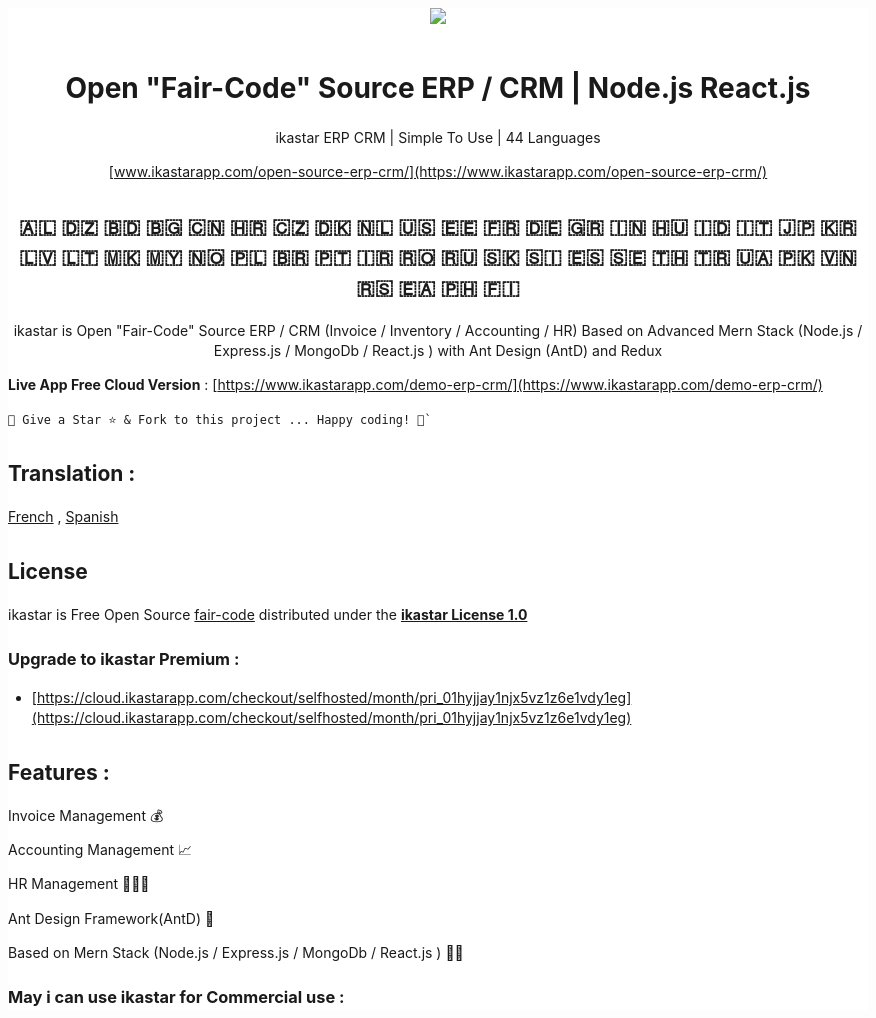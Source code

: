 <div align="center">
    <a href="https://www.ikastarapp.com/">
  <img src="https://avatars.githubusercontent.com/u/50052356?s=200&v=4" width="128px" />
    </a>
    <h1>Open "Fair-Code" Source ERP / CRM | Node.js React.js</h1>
    <p align="center">
        <p>ikastar ERP CRM | Simple To Use | 44 Languages </p>
    </p>
    
  [www.ikastarapp.com/open-source-erp-crm/](https://www.ikastarapp.com/open-source-erp-crm/)

## 🇦🇱 🇩🇿 🇧🇩 🇧🇬 🇨🇳 🇭🇷 🇨🇿 🇩🇰 🇳🇱 🇺🇸 🇪🇪 🇫🇷 🇩🇪 🇬🇷 🇮🇳 🇭🇺 🇮🇩 🇮🇹 🇯🇵 🇰🇷 🇱🇻 🇱🇹 🇲🇰 🇲🇾 🇳🇴 🇵🇱 🇧🇷 🇵🇹 🇮🇷 🇷🇴 🇷🇺 🇸🇰 🇸🇮 🇪🇸 🇸🇪 🇹🇭 🇹🇷 🇺🇦 🇵🇰 🇻🇳 🇷🇸 🇪🇦 🇵🇭 🇫🇮

ikastar is Open "Fair-Code" Source ERP / CRM (Invoice / Inventory / Accounting / HR) Based on Advanced Mern Stack (Node.js / Express.js / MongoDb / React.js ) with Ant Design (AntD) and Redux

</div>

**Live App Free Cloud Version** : [https://www.ikastarapp.com/demo-erp-crm/](https://www.ikastarapp.com/demo-erp-crm/)

```
🚀 Give a Star ⭐️ & Fork to this project ... Happy coding! 🤩`
```

## Translation :

[French](doc/README.fr.md#French-Translation) , [Spanish](doc/README.sp.md#Spanish-Translation)

## License

ikastar is Free Open Source [fair-code](http://faircode.io) distributed under the
[**ikastar License 1.0**](https://github.com/ikastar/ikastar-erp-crm/blob/master/LICENSE)

### Upgrade to ikastar Premium :

- [https://cloud.ikastarapp.com/checkout/selfhosted/month/pri_01hyjjay1njx5vz1z6e1vdy1eg](https://cloud.ikastarapp.com/checkout/selfhosted/month/pri_01hyjjay1njx5vz1z6e1vdy1eg)

## Features :

Invoice Management 💰

Accounting Management 📈

HR Management 🧑‍🤝‍🧑

Ant Design Framework(AntD) 🐜

Based on Mern Stack (Node.js / Express.js / MongoDb / React.js ) 👨‍💻

### May i can use ikastar for Commercial use :
